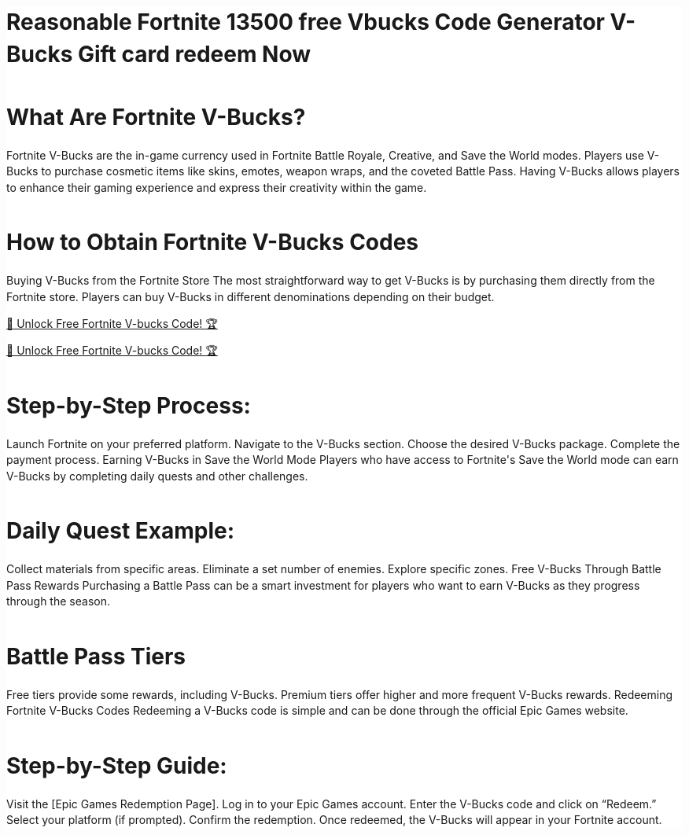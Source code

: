 # Reasonable Fortnite 13500 free Vbucks Code Generator V-Bucks Gift card redeem Now

# What Are Fortnite V-Bucks?
Fortnite V-Bucks are the in-game currency used in Fortnite Battle Royale, Creative, and Save the World modes. Players use V-Bucks to purchase cosmetic items like skins, emotes, weapon wraps, and the coveted Battle Pass. Having V-Bucks allows players to enhance their gaming experience and express their creativity within the game.

# How to Obtain Fortnite V-Bucks Codes
Buying V-Bucks from the Fortnite Store
The most straightforward way to get V-Bucks is by purchasing them directly from the Fortnite store. Players can buy V-Bucks in different denominations depending on their budget.

[🚀 Unlock Free Fortnite V-bucks Code! 🏆](https://shorter.me/W-reX)

[🚀 Unlock Free Fortnite V-bucks Code! 🏆](https://shorter.me/W-reX)

# Step-by-Step Process:
Launch Fortnite on your preferred platform.
Navigate to the V-Bucks section.
Choose the desired V-Bucks package.
Complete the payment process.
Earning V-Bucks in Save the World Mode
Players who have access to Fortnite's Save the World mode can earn V-Bucks by completing daily quests and other challenges.

# Daily Quest Example:
Collect materials from specific areas.
Eliminate a set number of enemies.
Explore specific zones.
Free V-Bucks Through Battle Pass Rewards
Purchasing a Battle Pass can be a smart investment for players who want to earn V-Bucks as they progress through the season.

# Battle Pass Tiers
Free tiers provide some rewards, including V-Bucks.
Premium tiers offer higher and more frequent V-Bucks rewards.
Redeeming Fortnite V-Bucks Codes
Redeeming a V-Bucks code is simple and can be done through the official Epic Games website.

# Step-by-Step Guide:
Visit the [Epic Games Redemption Page].
Log in to your Epic Games account.
Enter the V-Bucks code and click on “Redeem.”
Select your platform (if prompted).
Confirm the redemption.
Once redeemed, the V-Bucks will appear in your Fortnite account.
